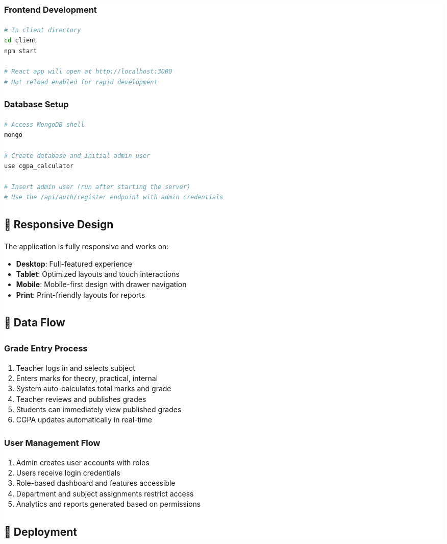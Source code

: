 ### Frontend Development
```bash
# In client directory
cd client
npm start

# React app will open at http://localhost:3000
# Hot reload enabled for rapid development
```

### Database Setup
```bash
# Access MongoDB shell
mongo

# Create database and initial admin user
use cgpa_calculator

# Insert admin user (run after starting the server)
# Use the /api/auth/register endpoint with admin credentials
```

## 📱 Responsive Design

The application is fully responsive and works on:
- **Desktop**: Full-featured experience
- **Tablet**: Optimized layouts and touch interactions
- **Mobile**: Mobile-first design with drawer navigation
- **Print**: Print-friendly layouts for reports

## 🔄 Data Flow

### Grade Entry Process
1. Teacher logs in and selects subject
2. Enters marks for theory, practical, internal
3. System auto-calculates total marks and grade
4. Teacher reviews and publishes grades
5. Students can immediately view published grades
6. CGPA updates automatically in real-time

### User Management Flow
1. Admin creates user accounts with roles
2. Users receive login credentials
3. Role-based dashboard and features accessible
4. Department and subject assignments restrict access
5. Analytics and reports generated based on permissions

## 🚀 Deployment

